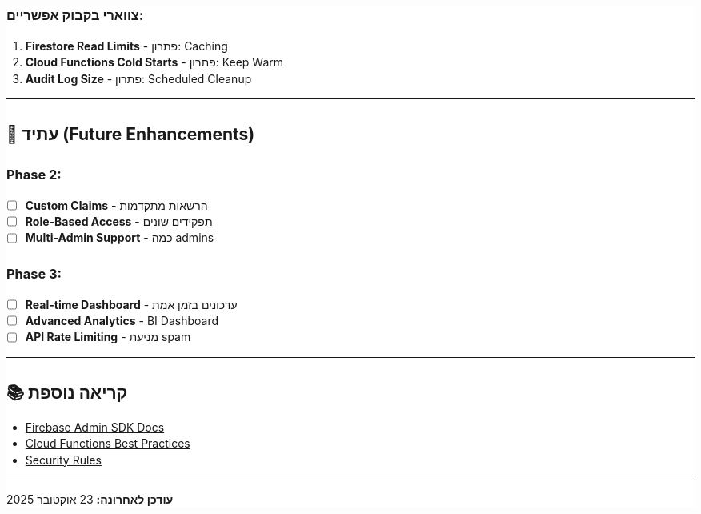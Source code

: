 ### צווארי בקבוק אפשריים:
1. **Firestore Read Limits** - פתרון: Caching
2. **Cloud Functions Cold Starts** - פתרון: Keep Warm
3. **Audit Log Size** - פתרון: Scheduled Cleanup

---

## 🔮 עתיד (Future Enhancements)

### Phase 2:
- [ ] **Custom Claims** - הרשאות מתקדמות
- [ ] **Role-Based Access** - תפקידים שונים
- [ ] **Multi-Admin Support** - כמה admins

### Phase 3:
- [ ] **Real-time Dashboard** - עדכונים בזמן אמת
- [ ] **Advanced Analytics** - BI Dashboard
- [ ] **API Rate Limiting** - מניעת spam

---

## 📚 קריאה נוספת

- [Firebase Admin SDK Docs](https://firebase.google.com/docs/admin/setup)
- [Cloud Functions Best Practices](https://firebase.google.com/docs/functions/best-practices)
- [Security Rules](https://firebase.google.com/docs/firestore/security/overview)

---

**עודכן לאחרונה:** 23 אוקטובר 2025
